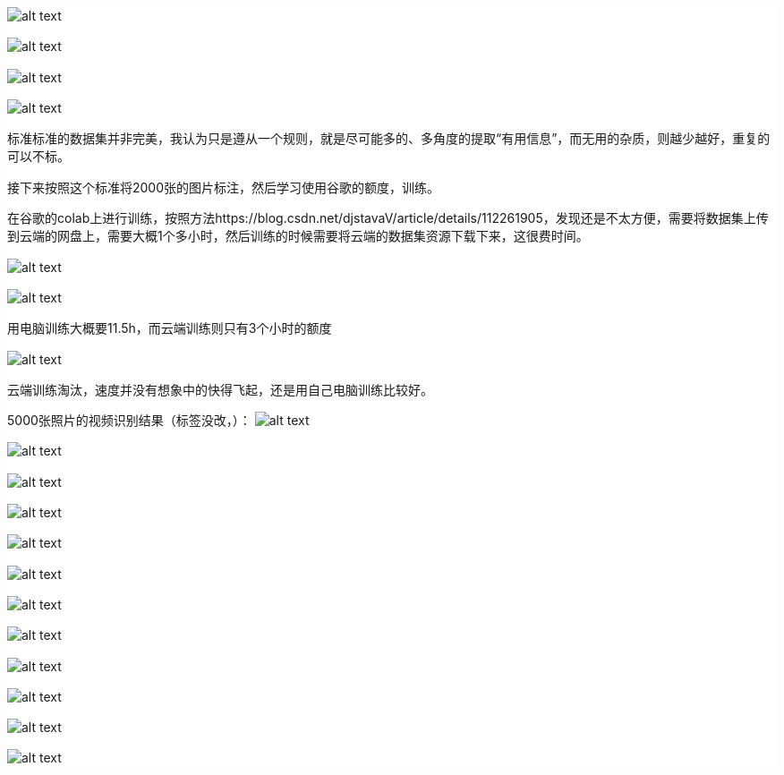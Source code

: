 ![alt text](/assets/blog_res/2024-4-8-raspberry_zhuangtaijiance3/image-23.png)

![alt text](/assets/blog_res/2024-4-8-raspberry_zhuangtaijiance3/image-24.png)

![alt text](/assets/blog_res/2024-4-8-raspberry_zhuangtaijiance3/image-25.png)

![alt text](/assets/blog_res/2024-4-8-raspberry_zhuangtaijiance3/image-26.png)

标准标准的数据集并非完美，我认为只是遵从一个规则，就是尽可能多的、多角度的提取“有用信息”，而无用的杂质，则越少越好，重复的可以不标。

接下来按照这个标准将2000张的图片标注，然后学习使用谷歌的额度，训练。

在谷歌的colab上进行训练，按照方法https://blog.csdn.net/djstavaV/article/details/112261905，发现还是不太方便，需要将数据集上传到云端的网盘上，需要大概1个多小时，然后训练的时候需要将云端的数据集资源下载下来，这很费时间。

![alt text](/assets/blog_res/2024-4-8-raspberry_zhuangtaijiance3/image-27.png)

![alt text](/assets/blog_res/2024-4-8-raspberry_zhuangtaijiance3/image-28.png)

用电脑训练大概要11.5h，而云端训练则只有3个小时的额度

![alt text](/assets/blog_res/2024-4-8-raspberry_zhuangtaijiance3/image-29.png)

云端训练淘汰，速度并没有想象中的快得飞起，还是用自己电脑训练比较好。

5000张照片的视频识别结果（标签没改，）：
![alt text](/assets/blog_res/2024-4-8-raspberry_zhuangtaijiance3/image-32.png)

![alt text](/assets/blog_res/2024-4-8-raspberry_zhuangtaijiance3/image-33.png)

![alt text](/assets/blog_res/2024-4-8-raspberry_zhuangtaijiance3/image-34.png)

![alt text](/assets/blog_res/2024-4-8-raspberry_zhuangtaijiance3/image-35.png)

![alt text](/assets/blog_res/2024-4-8-raspberry_zhuangtaijiance3/image-36.png)

![alt text](/assets/blog_res/2024-4-8-raspberry_zhuangtaijiance3/image-37.png)

![alt text](/assets/blog_res/2024-4-8-raspberry_zhuangtaijiance3/image-38.png)

![alt text](/assets/blog_res/2024-4-8-raspberry_zhuangtaijiance3/image-39.png)

![alt text](/assets/blog_res/2024-4-8-raspberry_zhuangtaijiance3/image-40.png)

![alt text](/assets/blog_res/2024-4-8-raspberry_zhuangtaijiance3/image-41.png)

![alt text](/assets/blog_res/2024-4-8-raspberry_zhuangtaijiance3/image-42.png)

![alt text](/assets/blog_res/2024-4-8-raspberry_zhuangtaijiance3/image-43.png)

